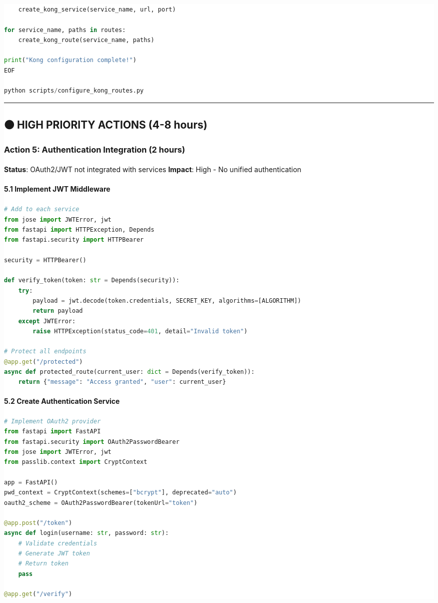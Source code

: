 ```python
    create_kong_service(service_name, url, port)

for service_name, paths in routes:
    create_kong_route(service_name, paths)

print("Kong configuration complete!")
EOF

python scripts/configure_kong_routes.py
```

---

## 🟠 **HIGH PRIORITY ACTIONS (4-8 hours)**

### **Action 5: Authentication Integration (2 hours)**

**Status**: OAuth2/JWT not integrated with services
**Impact**: High - No unified authentication

#### **5.1 Implement JWT Middleware**

```python
# Add to each service
from jose import JWTError, jwt
from fastapi import HTTPException, Depends
from fastapi.security import HTTPBearer

security = HTTPBearer()

def verify_token(token: str = Depends(security)):
    try:
        payload = jwt.decode(token.credentials, SECRET_KEY, algorithms=[ALGORITHM])
        return payload
    except JWTError:
        raise HTTPException(status_code=401, detail="Invalid token")

# Protect all endpoints
@app.get("/protected")
async def protected_route(current_user: dict = Depends(verify_token)):
    return {"message": "Access granted", "user": current_user}
```

#### **5.2 Create Authentication Service**

```python
# Implement OAuth2 provider
from fastapi import FastAPI
from fastapi.security import OAuth2PasswordBearer
from jose import JWTError, jwt
from passlib.context import CryptContext

app = FastAPI()
pwd_context = CryptContext(schemes=["bcrypt"], deprecated="auto")
oauth2_scheme = OAuth2PasswordBearer(tokenUrl="token")

@app.post("/token")
async def login(username: str, password: str):
    # Validate credentials
    # Generate JWT token
    # Return token
    pass

@app.get("/verify")
```